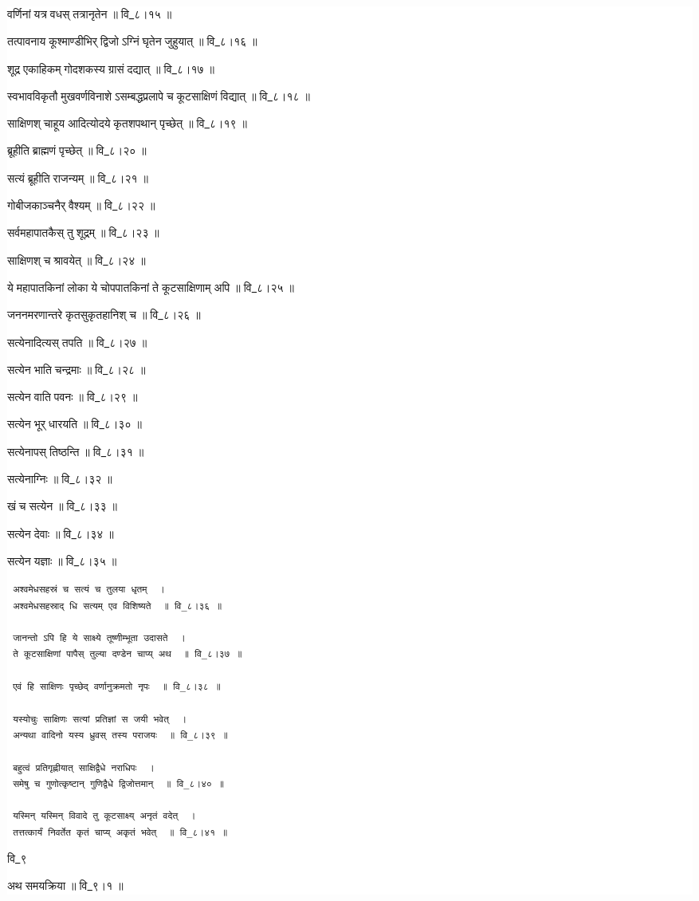 वर्णिनां यत्र वधस् तत्रानृतेन ॥ वि_८।१५ ॥  
  
तत्पावनाय कूश्माण्डीभिर् द्विजो ऽग्निं घृतेन जुहुयात् ॥ वि_८।१६ ॥  
  
शूद्र एकाहिकम् गोदशकस्य ग्रासं दद्यात् ॥ वि_८।१७ ॥  
  
स्वभावविकृतौ मुखवर्णविनाशे ऽसम्बद्धप्रलापे च कूटसाक्षिणं विद्यात् ॥ वि_८।१८ ॥  
  
साक्षिणश् चाहूय आदित्योदये कृतशपथान् पृच्छेत् ॥ वि_८।१९ ॥  
  
ब्रूहीति ब्राह्मणं पृच्छेत् ॥ वि_८।२० ॥  
  
सत्यं ब्रूहीति राजन्यम् ॥ वि_८।२१ ॥  
  
गोबीजकाञ्चनैर् वैश्यम् ॥ वि_८।२२ ॥  
  
सर्वमहापातकैस् तु शूद्रम् ॥ वि_८।२३ ॥  
  
साक्षिणश् च श्रावयेत् ॥ वि_८।२४ ॥  
  
ये महापातकिनां लोका ये चोपपातकिनां ते कूटसाक्षिणाम् अपि ॥ वि_८।२५ ॥  
  
जननमरणान्तरे कृतसुकृतहानिश् च ॥ वि_८।२६ ॥  
  
सत्येनादित्यस् तपति ॥ वि_८।२७ ॥  
  
सत्येन भाति चन्द्रमाः ॥ वि_८।२८ ॥  
  
सत्येन वाति पवनः ॥ वि_८।२९ ॥  
  
सत्येन भूर् धारयति ॥ वि_८।३० ॥  
  
सत्येनापस् तिष्ठन्ति ॥ वि_८।३१ ॥  
  
सत्येनाग्निः ॥ वि_८।३२ ॥  
  
खं च सत्येन ॥ वि_८।३३ ॥  
  
सत्येन देवाः ॥ वि_८।३४ ॥  
  
सत्येन यज्ञाः ॥ वि_८।३५ ॥  
  
     अश्वमेधसहस्रं च सत्यं च तुलया धृतम्  ।  
     अश्वमेधसहस्राद् धि सत्यम् एव विशिष्यते  ॥ वि_८।३६ ॥  
  
     जानन्तो ऽपि हि ये साक्ष्ये तूष्णीम्भूता उदासते  ।  
     ते कूटसाक्षिणां पापैस् तुल्या दण्डेन चाप्य् अथ  ॥ वि_८।३७ ॥  
  
     एवं हि साक्षिणः पृच्छेद् वर्णानुक्रमतो नृपः  ॥ वि_८।३८ ॥  
  
     यस्योचुः साक्षिणः सत्यां प्रतिज्ञां स जयी भवेत्  ।  
     अन्यथा वादिनो यस्य ध्रुवस् तस्य पराजयः  ॥ वि_८।३९ ॥  
  
     बहुत्वं प्रतिगृह्णीयात् साक्षिद्वैधे नराधिपः  ।  
     समेषु च गुणोत्कृष्टान् गुणिद्वैधे द्विजोत्तमान्  ॥ वि_८।४० ॥  
  
     यस्मिन् यस्मिन् विवादे तु कूटसाक्ष्य् अनृतं वदेत्  ।  
     तत्तत्कार्यं निवर्तेत कृतं चाप्य् अकृतं भवेत्  ॥ वि_८।४१ ॥  
  
  
  
वि_९  
  
अथ समयक्रिया ॥ वि_९।१ ॥  
  
